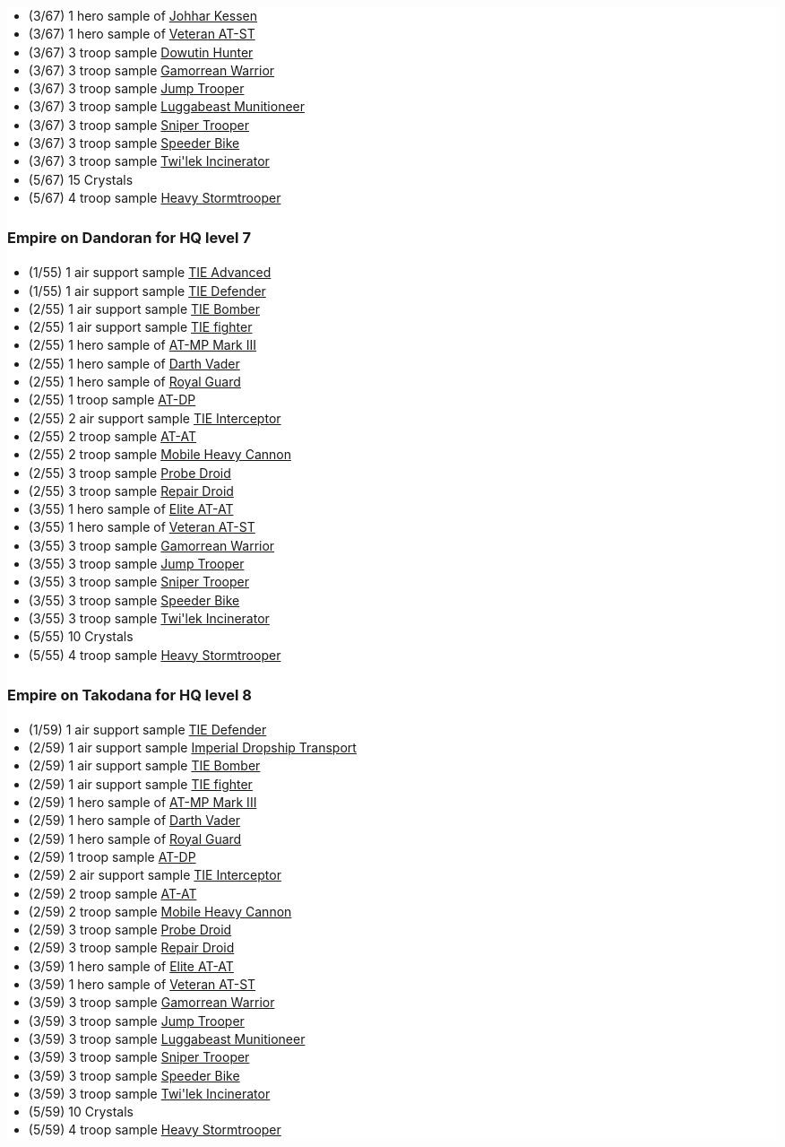   * (3/67) 1 hero sample of [Johhar Kessen](EmpireJohhar)
  * (3/67) 1 hero sample of [Veteran AT-ST](HeroATST)
  * (3/67) 3 troop sample [Dowutin Hunter](EmpireBrute)
  * (3/67) 3 troop sample [Gamorrean Warrior](EmpireGamorreanWarrior)
  * (3/67) 3 troop sample [Jump Trooper](EmpireJumptrooper)
  * (3/67) 3 troop sample [Luggabeast Munitioneer](EmpireRider)
  * (3/67) 3 troop sample [Sniper Trooper](Sniper)
  * (3/67) 3 troop sample [Speeder Bike](EmpireSpeeder)
  * (3/67) 3 troop sample [Twi'lek Incinerator](EmpireTwilekIncinerator)
  * (5/67) 15 Crystals
  * (5/67) 4 troop sample [Heavy Stormtrooper](HeavyStorm)

### Empire on Dandoran for HQ level 7

  * (1/55) 1 air support sample [TIE Advanced](TieAdvanced)
  * (1/55) 1 air support sample [TIE Defender](TieDefender)
  * (2/55) 1 air support sample [TIE Bomber](TieBomber)
  * (2/55) 1 air support sample [TIE fighter](TieFighter)
  * (2/55) 1 hero sample of [AT-MP Mark III](HeroATMP)
  * (2/55) 1 hero sample of [Darth Vader](HeroDarthVader)
  * (2/55) 1 hero sample of [Royal Guard](HeroCrimsonGuard)
  * (2/55) 1 troop sample [AT-DP](ATDP)
  * (2/55) 2 air support sample [TIE Interceptor](TieInterceptor)
  * (2/55) 2 troop sample [AT-AT](ATAT)
  * (2/55) 2 troop sample [Mobile Heavy Cannon](MHC)
  * (2/55) 3 troop sample [Probe Droid](ProbeDroid)
  * (2/55) 3 troop sample [Repair Droid](Technician)
  * (3/55) 1 hero sample of [Elite AT-AT](HeroATAT)
  * (3/55) 1 hero sample of [Veteran AT-ST](HeroATST)
  * (3/55) 3 troop sample [Gamorrean Warrior](EmpireGamorreanWarrior)
  * (3/55) 3 troop sample [Jump Trooper](EmpireJumptrooper)
  * (3/55) 3 troop sample [Sniper Trooper](Sniper)
  * (3/55) 3 troop sample [Speeder Bike](EmpireSpeeder)
  * (3/55) 3 troop sample [Twi'lek Incinerator](EmpireTwilekIncinerator)
  * (5/55) 10 Crystals
  * (5/55) 4 troop sample [Heavy Stormtrooper](HeavyStorm)

### Empire on Takodana for HQ level 8

  * (1/59) 1 air support sample [TIE Defender](TieDefender)
  * (2/59) 1 air support sample [Imperial Dropship Transport](ImperialDropship)
  * (2/59) 1 air support sample [TIE Bomber](TieBomber)
  * (2/59) 1 air support sample [TIE fighter](TieFighter)
  * (2/59) 1 hero sample of [AT-MP Mark III](HeroATMP)
  * (2/59) 1 hero sample of [Darth Vader](HeroDarthVader)
  * (2/59) 1 hero sample of [Royal Guard](HeroCrimsonGuard)
  * (2/59) 1 troop sample [AT-DP](ATDP)
  * (2/59) 2 air support sample [TIE Interceptor](TieInterceptor)
  * (2/59) 2 troop sample [AT-AT](ATAT)
  * (2/59) 2 troop sample [Mobile Heavy Cannon](MHC)
  * (2/59) 3 troop sample [Probe Droid](ProbeDroid)
  * (2/59) 3 troop sample [Repair Droid](Technician)
  * (3/59) 1 hero sample of [Elite AT-AT](HeroATAT)
  * (3/59) 1 hero sample of [Veteran AT-ST](HeroATST)
  * (3/59) 3 troop sample [Gamorrean Warrior](EmpireGamorreanWarrior)
  * (3/59) 3 troop sample [Jump Trooper](EmpireJumptrooper)
  * (3/59) 3 troop sample [Luggabeast Munitioneer](EmpireRider)
  * (3/59) 3 troop sample [Sniper Trooper](Sniper)
  * (3/59) 3 troop sample [Speeder Bike](EmpireSpeeder)
  * (3/59) 3 troop sample [Twi'lek Incinerator](EmpireTwilekIncinerator)
  * (5/59) 10 Crystals
  * (5/59) 4 troop sample [Heavy Stormtrooper](HeavyStorm)
